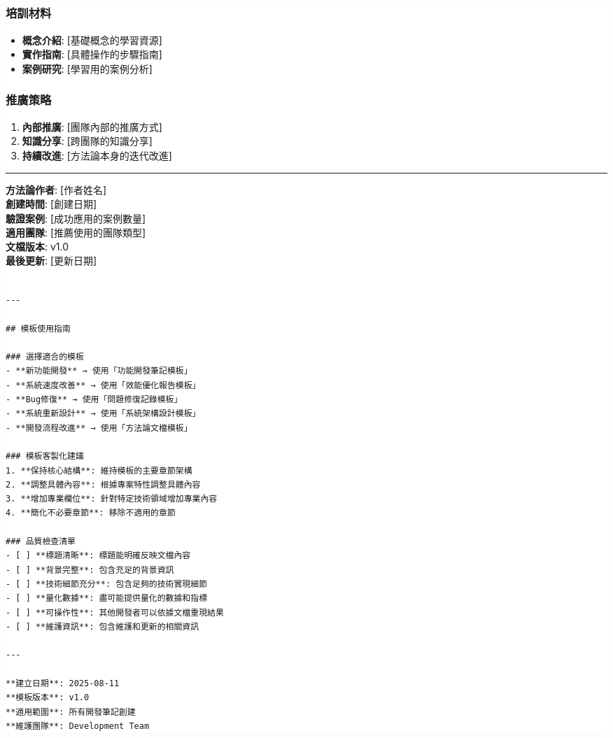 ### 培訓材料
- **概念介紹**: [基礎概念的學習資源]
- **實作指南**: [具體操作的步驟指南]
- **案例研究**: [學習用的案例分析]

### 推廣策略
1. **內部推廣**: [團隊內部的推廣方式]
2. **知識分享**: [跨團隊的知識分享]
3. **持續改進**: [方法論本身的迭代改進]

---

**方法論作者**: [作者姓名]  
**創建時間**: [創建日期]  
**驗證案例**: [成功應用的案例數量]  
**適用團隊**: [推薦使用的團隊類型]  
**文檔版本**: v1.0  
**最後更新**: [更新日期]
```

---

## 模板使用指南

### 選擇適合的模板
- **新功能開發** → 使用「功能開發筆記模板」
- **系統速度改善** → 使用「效能優化報告模板」  
- **Bug修復** → 使用「問題修復記錄模板」
- **系統重新設計** → 使用「系統架構設計模板」
- **開發流程改進** → 使用「方法論文檔模板」

### 模板客製化建議
1. **保持核心結構**: 維持模板的主要章節架構
2. **調整具體內容**: 根據專案特性調整具體內容
3. **增加專業欄位**: 針對特定技術領域增加專業內容
4. **簡化不必要章節**: 移除不適用的章節

### 品質檢查清單
- [ ] **標題清晰**: 標題能明確反映文檔內容
- [ ] **背景完整**: 包含充足的背景資訊
- [ ] **技術細節充分**: 包含足夠的技術實現細節
- [ ] **量化數據**: 盡可能提供量化的數據和指標
- [ ] **可操作性**: 其他開發者可以依據文檔重現結果
- [ ] **維護資訊**: 包含維護和更新的相關資訊

---

**建立日期**: 2025-08-11  
**模板版本**: v1.0  
**適用範圍**: 所有開發筆記創建  
**維護團隊**: Development Team